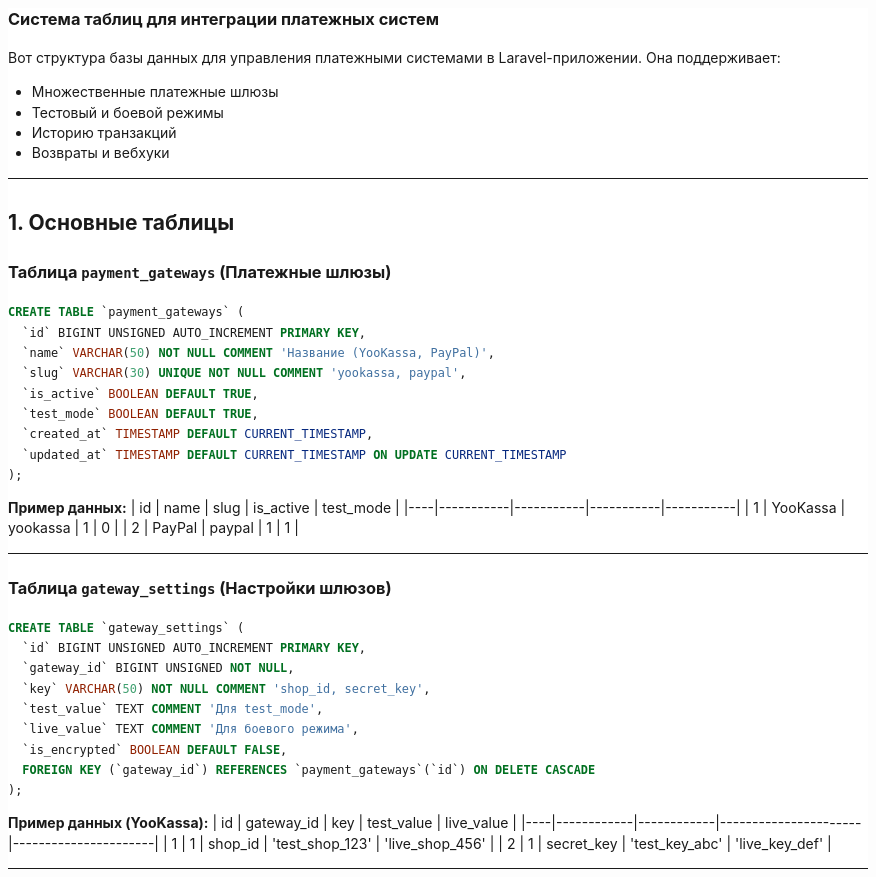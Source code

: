 ### **Система таблиц для интеграции платежных систем**

Вот структура базы данных для управления платежными системами в Laravel-приложении. Она поддерживает:
- Множественные платежные шлюзы  
- Тестовый и боевой режимы  
- Историю транзакций  
- Возвраты и вебхуки  

---

## **1. Основные таблицы**

### **Таблица `payment_gateways` (Платежные шлюзы)**
```sql
CREATE TABLE `payment_gateways` (
  `id` BIGINT UNSIGNED AUTO_INCREMENT PRIMARY KEY,
  `name` VARCHAR(50) NOT NULL COMMENT 'Название (YooKassa, PayPal)',
  `slug` VARCHAR(30) UNIQUE NOT NULL COMMENT 'yookassa, paypal',
  `is_active` BOOLEAN DEFAULT TRUE,
  `test_mode` BOOLEAN DEFAULT TRUE,
  `created_at` TIMESTAMP DEFAULT CURRENT_TIMESTAMP,
  `updated_at` TIMESTAMP DEFAULT CURRENT_TIMESTAMP ON UPDATE CURRENT_TIMESTAMP
);
```
**Пример данных:**
| id | name      | slug      | is_active | test_mode |
|----|-----------|-----------|-----------|-----------|
| 1  | YooKassa  | yookassa  | 1         | 0         |
| 2  | PayPal    | paypal    | 1         | 1         |

---

### **Таблица `gateway_settings` (Настройки шлюзов)**
```sql
CREATE TABLE `gateway_settings` (
  `id` BIGINT UNSIGNED AUTO_INCREMENT PRIMARY KEY,
  `gateway_id` BIGINT UNSIGNED NOT NULL,
  `key` VARCHAR(50) NOT NULL COMMENT 'shop_id, secret_key',
  `test_value` TEXT COMMENT 'Для test_mode',
  `live_value` TEXT COMMENT 'Для боевого режима',
  `is_encrypted` BOOLEAN DEFAULT FALSE,
  FOREIGN KEY (`gateway_id`) REFERENCES `payment_gateways`(`id`) ON DELETE CASCADE
);
```
**Пример данных (YooKassa):**
| id | gateway_id | key        | test_value           | live_value           |
|----|------------|------------|----------------------|----------------------|
| 1  | 1          | shop_id    | 'test_shop_123'      | 'live_shop_456'      |
| 2  | 1          | secret_key | 'test_key_abc'       | 'live_key_def'       |

---